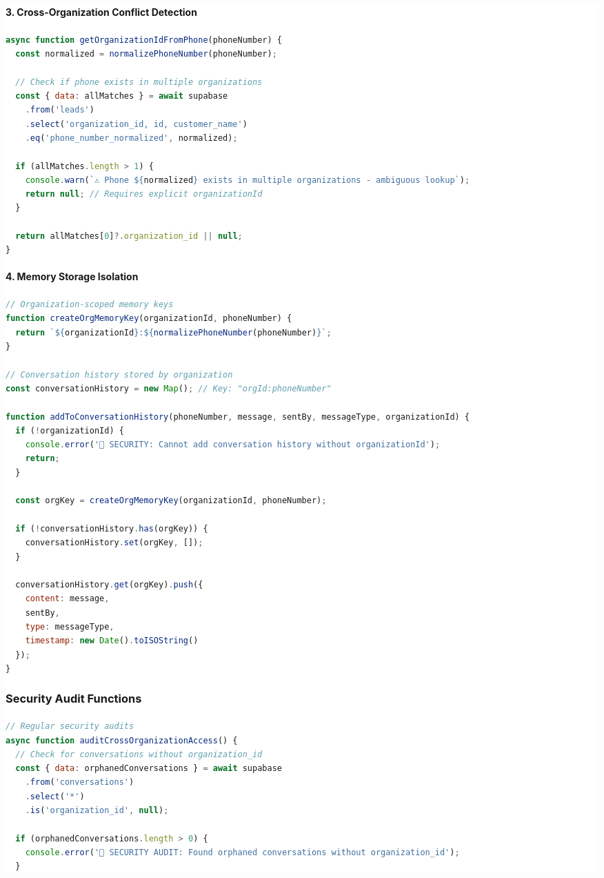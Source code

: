 #### 3. Cross-Organization Conflict Detection
```javascript
async function getOrganizationIdFromPhone(phoneNumber) {
  const normalized = normalizePhoneNumber(phoneNumber);
  
  // Check if phone exists in multiple organizations
  const { data: allMatches } = await supabase
    .from('leads')
    .select('organization_id, id, customer_name')
    .eq('phone_number_normalized', normalized);
  
  if (allMatches.length > 1) {
    console.warn(`⚠️ Phone ${normalized} exists in multiple organizations - ambiguous lookup`);
    return null; // Requires explicit organizationId
  }
  
  return allMatches[0]?.organization_id || null;
}
```

#### 4. Memory Storage Isolation
```javascript
// Organization-scoped memory keys
function createOrgMemoryKey(organizationId, phoneNumber) {
  return `${organizationId}:${normalizePhoneNumber(phoneNumber)}`;
}

// Conversation history stored by organization
const conversationHistory = new Map(); // Key: "orgId:phoneNumber"

function addToConversationHistory(phoneNumber, message, sentBy, messageType, organizationId) {
  if (!organizationId) {
    console.error('🚨 SECURITY: Cannot add conversation history without organizationId');
    return;
  }
  
  const orgKey = createOrgMemoryKey(organizationId, phoneNumber);
  
  if (!conversationHistory.has(orgKey)) {
    conversationHistory.set(orgKey, []);
  }
  
  conversationHistory.get(orgKey).push({
    content: message,
    sentBy,
    type: messageType,
    timestamp: new Date().toISOString()
  });
}
```

### Security Audit Functions
```javascript
// Regular security audits
async function auditCrossOrganizationAccess() {
  // Check for conversations without organization_id
  const { data: orphanedConversations } = await supabase
    .from('conversations')
    .select('*')
    .is('organization_id', null);
  
  if (orphanedConversations.length > 0) {
    console.error('🚨 SECURITY AUDIT: Found orphaned conversations without organization_id');
  }
```